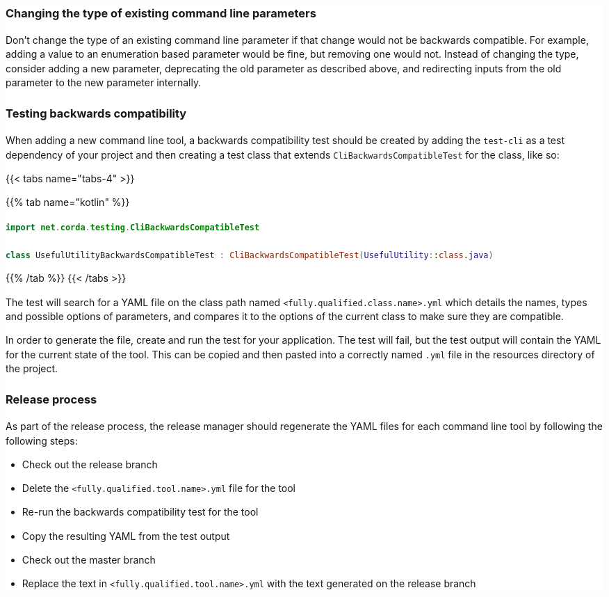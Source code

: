 
### Changing the type of existing command line parameters

Don’t change the type of an existing command line parameter if that change would not be backwards compatible. For example, adding a
                    value to an enumeration based parameter would be fine, but removing one would not. Instead of changing the type, consider adding a new parameter,
                    deprecating the old parameter as described above, and redirecting inputs from the old parameter to the new parameter internally.


### Testing backwards compatibility

When adding a new command line tool, a backwards compatibility test should be created by adding the `test-cli` as a test dependency of your project
                    and then creating a test class that extends `CliBackwardsCompatibleTest` for the class, like so:


{{< tabs name="tabs-4" >}}


{{% tab name="kotlin" %}}
```kotlin
import net.corda.testing.CliBackwardsCompatibleTest

class UsefulUtilityBackwardsCompatibleTest : CliBackwardsCompatibleTest(UsefulUtility::class.java)
```
{{% /tab %}}
{{< /tabs >}}

The test will search for a YAML file on the class path named `<fully.qualified.class.name>.yml` which details the names, types and possible
                    options of parameters, and compares it to the options of the current class to make sure they are compatible.

In order to generate the file, create and run the test for your application. The test will fail, but the test output
                    will contain the YAML for the current state of the tool. This can be copied and then pasted into a correctly named `.yml`
                    file in the resources directory of the project.


### Release process

As part of the release process, the release manager should regenerate the YAML files for each command line tool by following the following steps:


* Check out the release branch


* Delete the `<fully.qualified.tool.name>.yml` file for the tool


* Re-run the backwards compatibility test for the tool


* Copy the resulting YAML from the test output


* Check out the master branch


* Replace the text in `<fully.qualified.tool.name>.yml` with the text generated on the release branch



